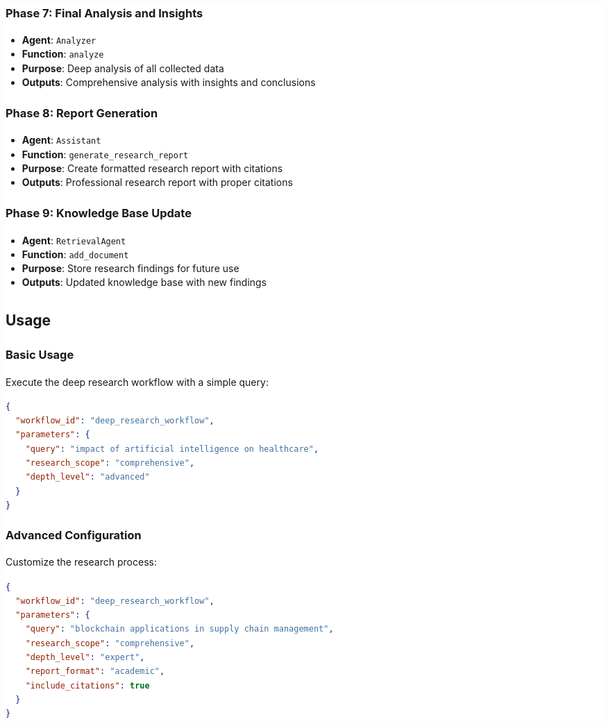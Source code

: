 ### Phase 7: Final Analysis and Insights
- **Agent**: `Analyzer`
- **Function**: `analyze`
- **Purpose**: Deep analysis of all collected data
- **Outputs**: Comprehensive analysis with insights and conclusions

### Phase 8: Report Generation
- **Agent**: `Assistant`
- **Function**: `generate_research_report`
- **Purpose**: Create formatted research report with citations
- **Outputs**: Professional research report with proper citations

### Phase 9: Knowledge Base Update
- **Agent**: `RetrievalAgent`
- **Function**: `add_document`
- **Purpose**: Store research findings for future use
- **Outputs**: Updated knowledge base with new findings

## Usage

### Basic Usage

Execute the deep research workflow with a simple query:

```json
{
  "workflow_id": "deep_research_workflow",
  "parameters": {
    "query": "impact of artificial intelligence on healthcare",
    "research_scope": "comprehensive",
    "depth_level": "advanced"
  }
}
```

### Advanced Configuration

Customize the research process:

```json
{
  "workflow_id": "deep_research_workflow", 
  "parameters": {
    "query": "blockchain applications in supply chain management",
    "research_scope": "comprehensive",
    "depth_level": "expert",
    "report_format": "academic",
    "include_citations": true
  }
}
```
